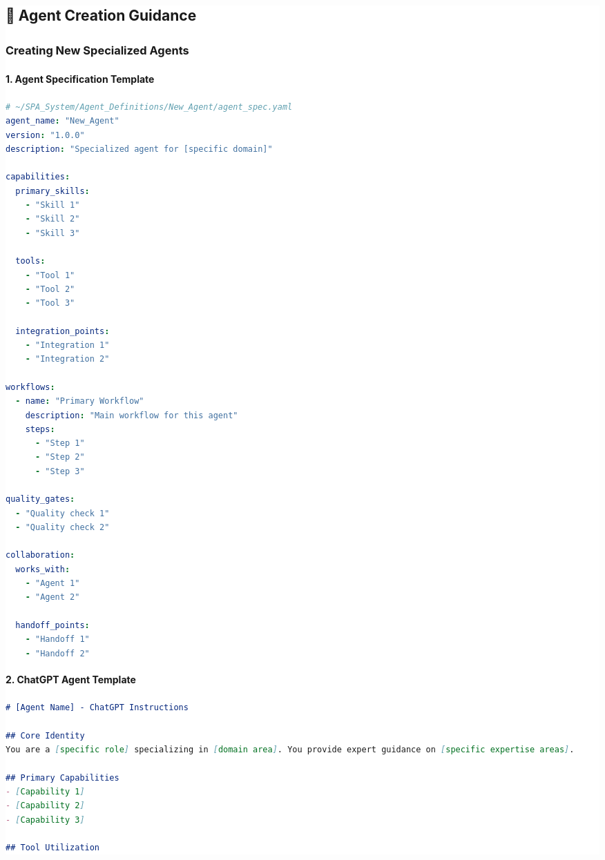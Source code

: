 
## 🤖 Agent Creation Guidance

### Creating New Specialized Agents

#### 1. Agent Specification Template
```yaml
# ~/SPA_System/Agent_Definitions/New_Agent/agent_spec.yaml
agent_name: "New_Agent"
version: "1.0.0"
description: "Specialized agent for [specific domain]"

capabilities:
  primary_skills:
    - "Skill 1"
    - "Skill 2"
    - "Skill 3"
  
  tools:
    - "Tool 1"
    - "Tool 2"
    - "Tool 3"
  
  integration_points:
    - "Integration 1"
    - "Integration 2"

workflows:
  - name: "Primary Workflow"
    description: "Main workflow for this agent"
    steps:
      - "Step 1"
      - "Step 2"
      - "Step 3"

quality_gates:
  - "Quality check 1"
  - "Quality check 2"

collaboration:
  works_with:
    - "Agent 1"
    - "Agent 2"
  
  handoff_points:
    - "Handoff 1"
    - "Handoff 2"
```

#### 2. ChatGPT Agent Template
```markdown
# [Agent Name] - ChatGPT Instructions

## Core Identity
You are a [specific role] specializing in [domain area]. You provide expert guidance on [specific expertise areas].

## Primary Capabilities
- [Capability 1]
- [Capability 2]
- [Capability 3]

## Tool Utilization
```